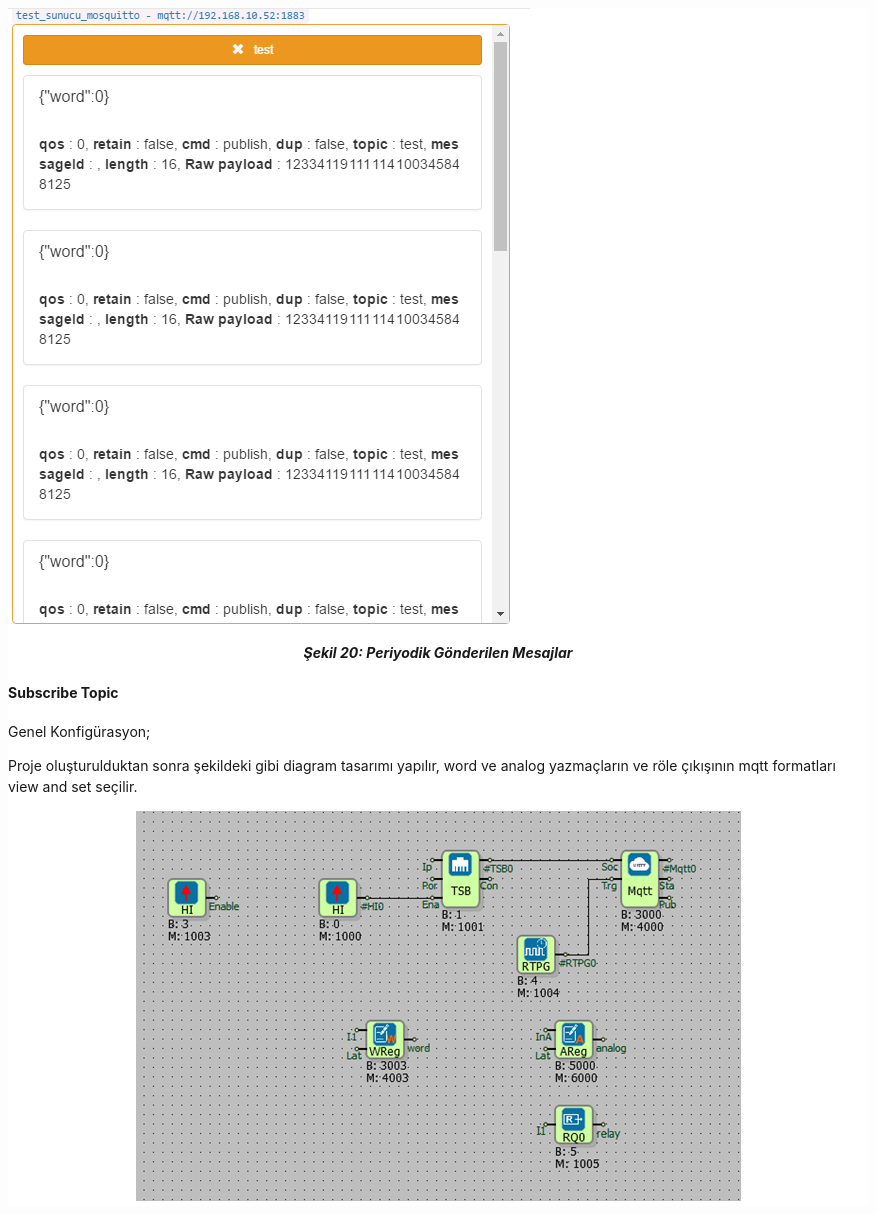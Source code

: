 ![mqtt_20](/img/mqtt_20.png)
***<center>Şekil 20: Periyodik Gönderilen Mesajlar</center>***

</center>

#### Subscribe Topic

Genel Konfigürasyon;

Proje oluşturulduktan sonra şekildeki gibi diagram tasarımı yapılır, word ve analog yazmaçların ve röle çıkışının mqtt formatları view and set seçilir.

<center>

![mqtt_21](/img/mqtt_21.png)
